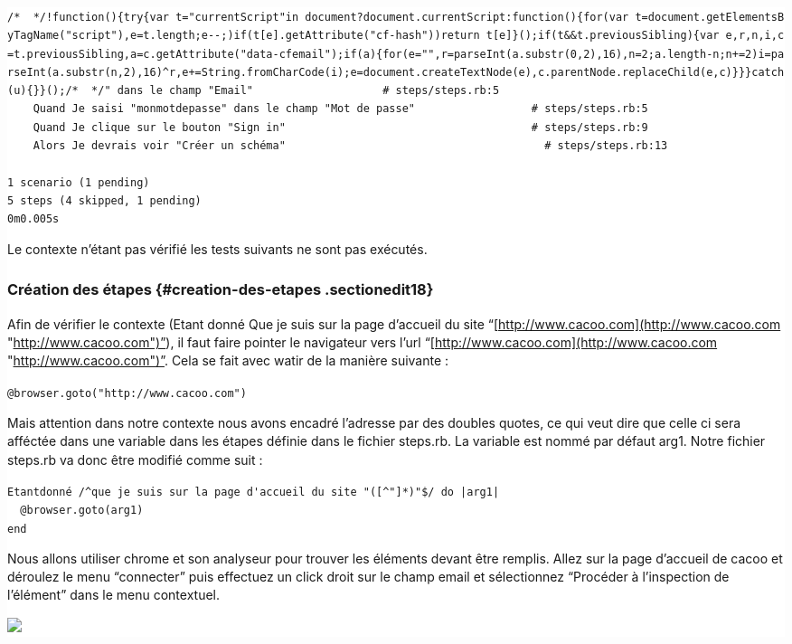 ~~~~ {.code}
/*  */!function(){try{var t="currentScript"in document?document.currentScript:function(){for(var t=document.getElementsByTagName("script"),e=t.length;e--;)if(t[e].getAttribute("cf-hash"))return t[e]}();if(t&&t.previousSibling){var e,r,n,i,c=t.previousSibling,a=c.getAttribute("data-cfemail");if(a){for(e="",r=parseInt(a.substr(0,2),16),n=2;a.length-n;n+=2)i=parseInt(a.substr(n,2),16)^r,e+=String.fromCharCode(i);e=document.createTextNode(e),c.parentNode.replaceChild(e,c)}}}catch(u){}}();/*  */" dans le champ "Email"                    # steps/steps.rb:5
    Quand Je saisi "monmotdepasse" dans le champ "Mot de passe"                  # steps/steps.rb:5
    Quand Je clique sur le bouton "Sign in"                                      # steps/steps.rb:9
    Alors Je devrais voir "Créer un schéma"                                        # steps/steps.rb:13

1 scenario (1 pending)
5 steps (4 skipped, 1 pending)
0m0.005s
~~~~

Le contexte n’étant pas vérifié les tests suivants ne sont pas exécutés.

### Création des étapes {#creation-des-etapes .sectionedit18}

Afin de vérifier le contexte (Etant donné Que je suis sur la page
d’accueil du site
“[http://www.cacoo.com](http://www.cacoo.com "http://www.cacoo.com")”),
il faut faire pointer le navigateur vers l’url
“[http://www.cacoo.com](http://www.cacoo.com "http://www.cacoo.com")”.
Cela se fait avec watir de la manière suivante :

~~~~ {.code}
@browser.goto("http://www.cacoo.com")
~~~~

Mais attention dans notre contexte nous avons encadré l’adresse par des
doubles quotes, ce qui veut dire que celle ci sera afféctée dans une
variable dans les étapes définie dans le fichier steps.rb. La variable
est nommé par défaut arg1. Notre fichier steps.rb va donc être modifié
comme suit :

~~~~ {.code .ruby}
Etantdonné /^que je suis sur la page d'accueil du site "([^"]*)"$/ do |arg1|
  @browser.goto(arg1)
end
~~~~

Nous allons utiliser chrome et son analyseur pour trouver les éléments
devant être remplis. Allez sur la page d’accueil de cacoo et déroulez le
menu “connecter” puis effectuez un click droit sur le champ email et
sélectionnez “Procéder à l’inspection de l’élément” dans le menu
contextuel.

[![](../../../../assets/media/supervision/eue/cacoo_-_creez_des_schemas_en_ligne_collaboration_en_temps_reel_-_google_chrome_008.png@w=800)](../../../../_detail/supervision/eue/cacoo_-_creez_des_schemas_en_ligne_collaboration_en_temps_reel_-_google_chrome_008.png@id=supervision%253Aeue%253Astart.html "supervision:eue:cacoo_-_creez_des_schemas_en_ligne_collaboration_en_temps_reel_-_google_chrome_008.png")
